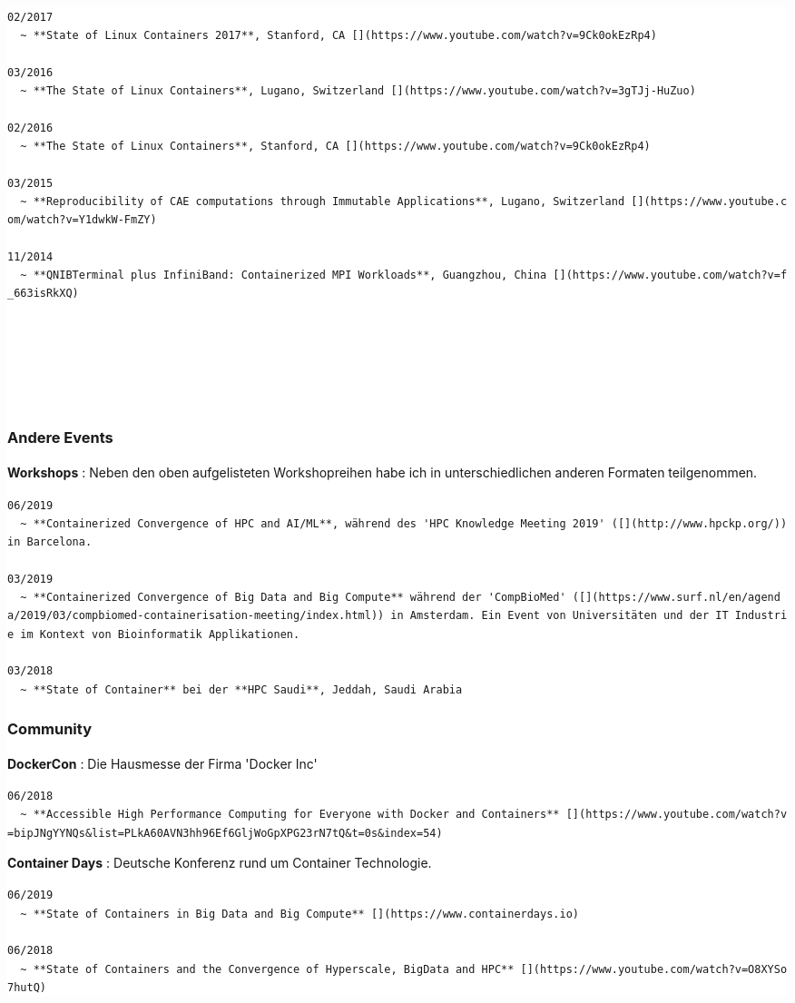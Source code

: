     02/2017
      ~ **State of Linux Containers 2017**, Stanford, CA [](https://www.youtube.com/watch?v=9Ck0okEzRp4)

    03/2016
      ~ **The State of Linux Containers**, Lugano, Switzerland [](https://www.youtube.com/watch?v=3gTJj-HuZuo)

    02/2016
      ~ **The State of Linux Containers**, Stanford, CA [](https://www.youtube.com/watch?v=9Ck0okEzRp4)

    03/2015
      ~ **Reproducibility of CAE computations through Immutable Applications**, Lugano, Switzerland [](https://www.youtube.com/watch?v=Y1dwkW-FmZY)

    11/2014
      ~ **QNIBTerminal plus InfiniBand: Containerized MPI Workloads**, Guangzhou, China [](https://www.youtube.com/watch?v=f_663isRkXQ)

<br><br><br><br><br>

### Andere Events

**Workshops**
: Neben den oben aufgelisteten Workshopreihen habe ich in unterschiedlichen anderen Formaten teilgenommen.

    06/2019
      ~ **Containerized Convergence of HPC and AI/ML**, während des 'HPC Knowledge Meeting 2019' ([](http://www.hpckp.org/)) in Barcelona.

    03/2019
      ~ **Containerized Convergence of Big Data and Big Compute** während der 'CompBioMed' ([](https://www.surf.nl/en/agenda/2019/03/compbiomed-containerisation-meeting/index.html)) in Amsterdam. Ein Event von Universitäten und der IT Industrie im Kontext von Bioinformatik Applikationen.

    03/2018
      ~ **State of Container** bei der **HPC Saudi**, Jeddah, Saudi Arabia

### Community

**DockerCon**
: Die Hausmesse der Firma 'Docker Inc'

    06/2018
      ~ **Accessible High Performance Computing for Everyone with Docker and Containers** [](https://www.youtube.com/watch?v=bipJNgYYNQs&list=PLkA60AVN3hh96Ef6GljWoGpXPG23rN7tQ&t=0s&index=54)

**Container Days**
: Deutsche Konferenz rund um Container Technologie.

    06/2019
      ~ **State of Containers in Big Data and Big Compute** [](https://www.containerdays.io)

    06/2018
      ~ **State of Containers and the Convergence of Hyperscale, BigData and HPC** [](https://www.youtube.com/watch?v=O8XYSo7hutQ)
